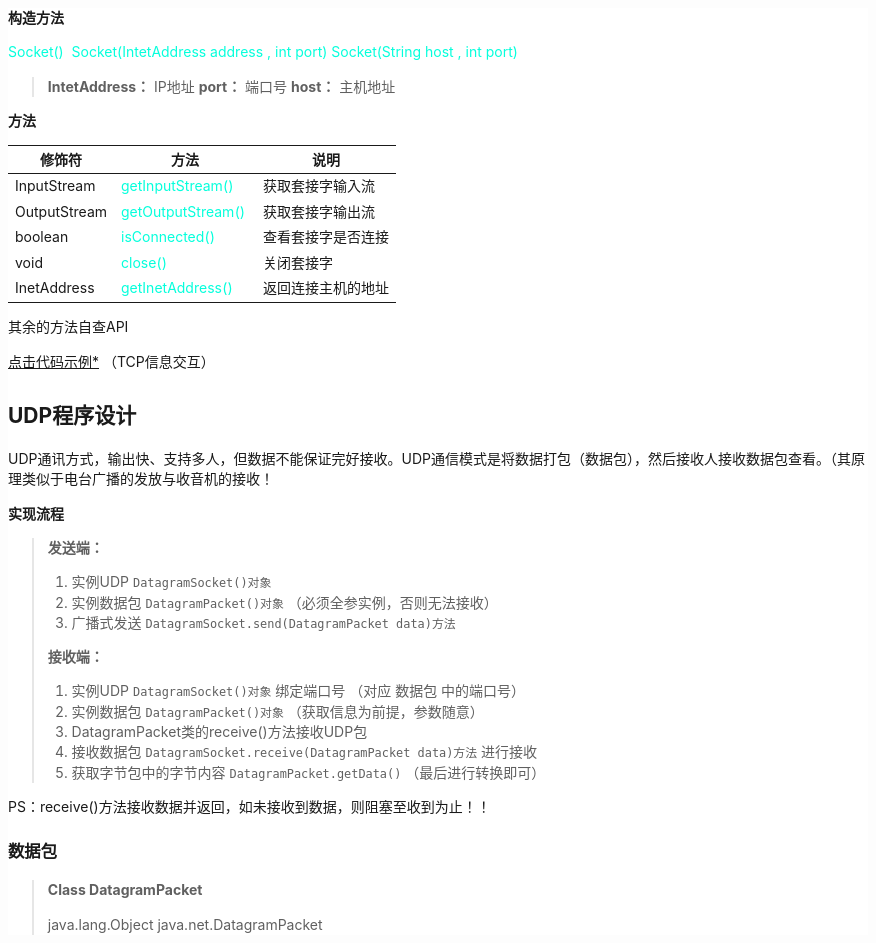 **构造方法**

<font color = #05ffdc>Socket() </font>
<font color = #05ffdc>Socket(IntetAddress address , int port) </font>
<font color = #05ffdc>Socket(String host , int port) </font>

> **IntetAddress：** IP地址
> **port：** 端口号
> **host：** 主机地址

**方法**

| 修饰符       | 方法                                            | 说明               |
| ------------ | ----------------------------------------------- | ------------------ |
| InputStream  | <font color = #05ffdc>getInputStream() </font>  | 获取套接字输入流   |
| OutputStream | <font color = #05ffdc>getOutputStream() </font> | 获取套接字输出流   |
| boolean      | <font color = #05ffdc>isConnected() </font>     | 查看套接字是否连接 |
| void         | <font color = #05ffdc>close() </font>           | 关闭套接字         |
| InetAddress  | <font color = #05ffdc>getInetAddress() </font>  | 返回连接主机的地址 |

其余的方法自查API

<a href=#G2>点击代码示例</a><a id="C2" href=#>*</a> （TCP信息交互）

## UDP程序设计

UDP通讯方式，输出快、支持多人，但数据不能保证完好接收。UDP通信模式是将数据打包（数据包），然后接收人接收数据包查看。（其原理类似于电台广播的发放与收音机的接收！

**实现流程**

> **发送端：**
>
> 1. 实例UDP `DatagramSocket()对象`
> 2. 实例数据包 `DatagramPacket()对象` （必须全参实例，否则无法接收）
> 3. 广播式发送 `DatagramSocket.send(DatagramPacket data)方法`
>
> **接收端：**
>
> 1. 实例UDP `DatagramSocket()对象` 绑定端口号 （对应 数据包 中的端口号）
> 2. 实例数据包 `DatagramPacket()对象` （获取信息为前提，参数随意）
> 3. DatagramPacket类的receive()方法接收UDP包
> 4. 接收数据包 `DatagramSocket.receive(DatagramPacket data)方法` 进行接收
> 5. 获取字节包中的字节内容 `DatagramPacket.getData()` （最后进行转换即可）

PS：receive()方法接收数据并返回，如未接收到数据，则阻塞至收到为止！！

### 数据包

> **Class DatagramPacket**
>
> java.lang.Object
> java.net.DatagramPacket
